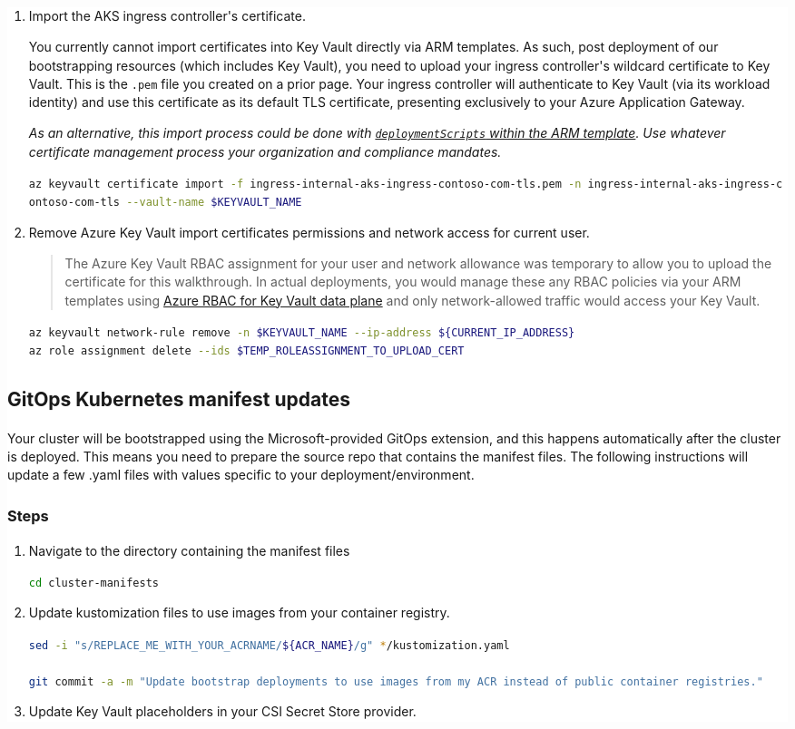    ```bash
   ```

1. Import the AKS ingress controller's certificate.

   You currently cannot import certificates into Key Vault directly via ARM templates. As such, post deployment of our bootstrapping resources (which includes Key Vault), you need to upload your ingress controller's wildcard certificate to Key Vault. This is the `.pem` file you created on a prior page. Your ingress controller will authenticate to Key Vault (via its workload identity) and use this certificate as its default TLS certificate, presenting exclusively to your Azure Application Gateway.

   _As an alternative, this import process could be done with [`deploymentScripts` within the ARM template](https://github.com/Azure/bicep/discussions/8457#discussioncomment-3712980). Use whatever certificate management process your organization and compliance mandates._

   ```bash
   az keyvault certificate import -f ingress-internal-aks-ingress-contoso-com-tls.pem -n ingress-internal-aks-ingress-contoso-com-tls --vault-name $KEYVAULT_NAME
   ```

1. Remove Azure Key Vault import certificates permissions and network access for current user.

   > The Azure Key Vault RBAC assignment for your user and network allowance was temporary to allow you to upload the certificate for this walkthrough. In actual deployments, you would manage these any RBAC policies via your ARM templates using [Azure RBAC for Key Vault data plane](https://learn.microsoft.com/azure/key-vault/general/secure-your-key-vault#data-plane-and-access-policies) and only network-allowed traffic would access your Key Vault.

   ```bash
   az keyvault network-rule remove -n $KEYVAULT_NAME --ip-address ${CURRENT_IP_ADDRESS}
   az role assignment delete --ids $TEMP_ROLEASSIGNMENT_TO_UPLOAD_CERT
   ```

## GitOps Kubernetes manifest updates

Your cluster will be bootstrapped using the Microsoft-provided GitOps extension, and this happens automatically after the cluster is deployed. This means you need to prepare the source repo that contains the manifest files. The following instructions will update a few .yaml files with values specific to your deployment/environment.

### Steps

1. Navigate to the directory containing the manifest files

   ```bash
   cd cluster-manifests
   ```

1. Update kustomization files to use images from your container registry.

   ```bash
   sed -i "s/REPLACE_ME_WITH_YOUR_ACRNAME/${ACR_NAME}/g" */kustomization.yaml

   git commit -a -m "Update bootstrap deployments to use images from my ACR instead of public container registries."
   ```

1. Update Key Vault placeholders in your CSI Secret Store provider.
